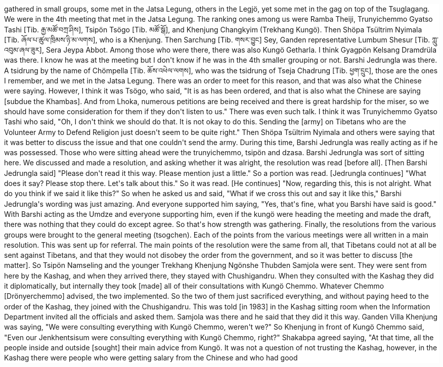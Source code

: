 gathered in small groups, some met in the Jatsa Legung, others in the Legjö, yet some met in the gag on top of the Tsuglagang. We were in the 4th meeting that met in the Jatsa Legung. The ranking ones among us were <span class="tooltip" data-text="[tib. རམ་པ] The family name of a well known aristocratic monk official who was a Kalön.">Ramba</span> Theiji, <span class="tooltip" data-text="[tib. དྲུང་ཡིག་ཆེན་མོ] The title of the four heads of the Yigtsang office (Ecclesiastic Office).">Trunyichemmo</span> Gyatso Tashi [Tib. རྒྱ་མཚོ་བཀྲ་ཤིས], Tsipön Tsögo [Tib. མཚོ་སྒོ], and Khenjung <span class="tooltip" data-text="[tib. ཆང་ཁྱིམ] A Tibetan aristocratic family.">Changkyim</span> (Trekhang Kungö). Then Shöpa Tsültrim Nyimala [Tib. ཞོལ་པ་ཚུལ་ཁྲིམས་ཉི་མ་ལགས], who is a Khenjung. Then Sarchung [Tib. གསར་བྱུང] Sey, Ganden representative Lumbum Shesur [Tib. ཀླུ་འབུམ་ཞལ་ཟུར], Sera Jeypa Abbot. Among those who were there, there was also Kungö Getharla. I think Gyagpön Kelsang Dramdrüla was there. I know he was at the meeting but I don't know if he was in the 4th smaller grouping or not. Barshi Jedrungla was there. A tsidrung by the name of Chömpella [Tib. ཆོས་འཕེལ་ལགས], who was the tsidrung of Tseja Chadrung [Tib. ཕྱག་དྲུང], those are the ones I remember, and we met in the Jatsa Legung. There was an order to meet for this reason, and that was also what the Chinese were saying. However, I think it was Tsögo, who said, "It is as has been ordered, and that is also what the Chinese are saying [subdue the Khambas]. And from Lhoka, numerous petitions are being received and there is great hardship for the <span class="tooltip" data-text="[tib. མི་སེར] A term that can mean serf/bound subject as well as citizen, depending on context. For example, the miser of a lord would connote the bound subjects of that lord, whereas the miser of Tibet would connote citizens of Tibet.">miser</span>, so we should have some consideration for them if they don't listen to us." There was even such talk. I think it was Trunyichemmo Gyatso Tashi who said, "Oh, I don't think we should do that. It is not okay to do this. Sending the [army] on Tibetans who are the Volunteer Army to Defend Religion just doesn't seem to be quite right." Then Shöpa Tsültrim Nyimala and others were saying that it was better to discuss the issue and that one couldn't send the army. During this time, Barshi Jedrungla was really acting as if he was possessed. Those who were sitting ahead were the trunyichemmo, tsipön and dzasa. Barshi Jedrungla was sort of sitting here. We discussed and made a resolution, and asking whether it was alright, the resolution was read [before all]. [Then Barshi Jedrungla said] "Please don't read it this way. Please mention just a little." So a portion was read. [Jedrungla continues] "What does it say? Please stop there. Let's talk about this." So it was read. [He continues] "Now, regarding this, this is not alright. What do you think if we said it like this?" So when he asked us and said, "What if we cross this out and say it like this," Barshi Jedrungla's wording was just amazing. And everyone supported him saying, "Yes, that's fine, what you Barshi have said is good." With Barshi acting as the <span class="tooltip" data-text="[tib. དབུ་མཛད] The name of the chant/prayer leader in a monastery.">Umdze</span> and everyone supporting him, even if the <span class="tooltip" data-text="[tib. སྐུ་ངོ] An honorific term of address for aristocratic officials. It is something like, &quot;Your Excellency.&quot;">kungö</span> were heading the meeting and made the draft, there was nothing that they could do except agree. So that's how strength was gathering. Finally, the resolutions from the various groups were brought to the general meeting (tsogchen). Each of the points from the various meetings were all written in a main resolution. This was sent up for referral. The main points of the resolution were the same from all, that Tibetans could not at all be sent against Tibetans, and that they would not disobey the order from the government, and so it was better to discuss [the matter]. So Tsipön Namseling and the younger Trekhang Khenjung Ngönshe Thubden Samjola were sent. They were sent from here by the Kashag, and when they arrived there, they stayed with Chushigandru. When they consulted with the Kashag they did it diplomatically, but internally they took [made] all of their consultations with Kungö Chemmo. Whatever Chemmo [Drönyerchemmo] advised, the two implemented. So the two of them just sacrificed everything, and without paying heed to the order of the Kashag, they joined with the Chushigandru. This was told [in 1983] in the Kashag sitting room when the Information Department invited all the officials and asked them. Samjola was there and he said that they did it this way. Ganden Villa Khenjung was saying, "We were consulting everything with Kungö Chemmo, weren't we?" So Khenjung in front of Kungö Chemmo said, "Even our <span class="tooltip" data-text="[tib. གཅེན་མཁན་རྩིས་གསུམ] Abbr.: The titles of the three heads of the major anti-Chinese émigré group in India during the 1954-59 period: &quot;Jen&quot; refers to the &quot;older brother&quot; (the older brother of the Dalai Lama, Gyalo Thondup), &quot;khen&quot; refers to the monk official of the khenjung rank (Lobsang Gyentsen), and &quot;tsi&quot; refers to the lay official of the tsipön rank (Shakabpa). &quot;Sum&quot; means the three (of them).">Jenkhentsisum</span> were consulting everything with Kungö Chemmo, right?" <span class="tooltip" data-text="[tib. ཞྭ་སྒབ་པ] The name of the family of an important lay official during the 1940s and 1950s.">Shakabpa</span> agreed saying, "At that time, all the people inside and outside [sought] their main advice from Kungö. It was not a question of not trusting the Kashag, however, in the Kashag there were people who were getting salary from the Chinese and who had good